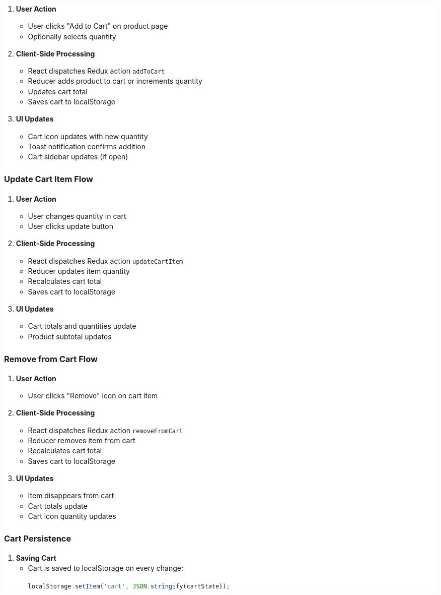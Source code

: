 1. **User Action**
    - User clicks "Add to Cart" on product page
    - Optionally selects quantity

2. **Client-Side Processing**
    - React dispatches Redux action `addToCart`
    - Reducer adds product to cart or increments quantity
    - Updates cart total
    - Saves cart to localStorage

3. **UI Updates**
    - Cart icon updates with new quantity
    - Toast notification confirms addition
    - Cart sidebar updates (if open)

### Update Cart Item Flow

1. **User Action**
    - User changes quantity in cart
    - User clicks update button

2. **Client-Side Processing**
    - React dispatches Redux action `updateCartItem`
    - Reducer updates item quantity
    - Recalculates cart total
    - Saves cart to localStorage

3. **UI Updates**
    - Cart totals and quantities update
    - Product subtotal updates

### Remove from Cart Flow

1. **User Action**
    - User clicks "Remove" icon on cart item

2. **Client-Side Processing**
    - React dispatches Redux action `removeFromCart`
    - Reducer removes item from cart
    - Recalculates cart total
    - Saves cart to localStorage

3. **UI Updates**
    - Item disappears from cart
    - Cart totals update
    - Cart icon quantity updates

### Cart Persistence

1. **Saving Cart**
    - Cart is saved to localStorage on every change:
      ```javascript
      localStorage.setItem('cart', JSON.stringify(cartState));
      ```
